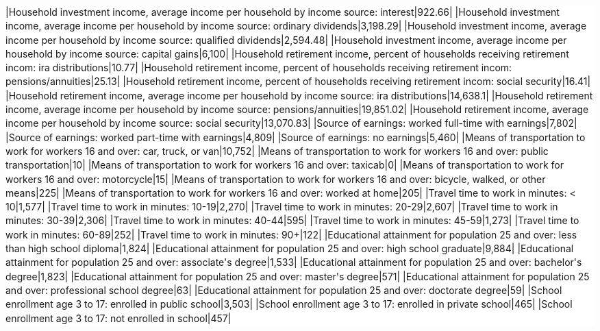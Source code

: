 |Household investment income, average income per household by income source: interest|922.66|
|Household investment income, average income per household by income source: ordinary dividends|3,198.29|
|Household investment income, average income per household by income source: qualified dividends|2,594.48|
|Household investment income, average income per household by income source: capital gains|6,100|
|Household retirement income, percent of households receiving retirement incom: ira distributions|10.77|
|Household retirement income, percent of households receiving retirement incom: pensions/annuities|25.13|
|Household retirement income, percent of households receiving retirement incom: social security|16.41|
|Household retirement income, average income per household by income source: ira distributions|14,638.1|
|Household retirement income, average income per household by income source: pensions/annuities|19,851.02|
|Household retirement income, average income per household by income source: social security|13,070.83|
|Source of earnings: worked full-time with earnings|7,802|
|Source of earnings: worked part-time with earnings|4,809|
|Source of earnings: no earnings|5,460|
|Means of transportation to work for workers 16 and over: car, truck, or van|10,752|
|Means of transportation to work for workers 16 and over: public transportation|10|
|Means of transportation to work for workers 16 and over: taxicab|0|
|Means of transportation to work for workers 16 and over: motorcycle|15|
|Means of transportation to work for workers 16 and over: bicycle, walked, or other means|225|
|Means of transportation to work for workers 16 and over: worked at home|205|
|Travel time to work in minutes: < 10|1,577|
|Travel time to work in minutes: 10-19|2,270|
|Travel time to work in minutes: 20-29|2,607|
|Travel time to work in minutes: 30-39|2,306|
|Travel time to work in minutes: 40-44|595|
|Travel time to work in minutes: 45-59|1,273|
|Travel time to work in minutes: 60-89|252|
|Travel time to work in minutes: 90+|122|
|Educational attainment for population 25 and over: less than high school diploma|1,824|
|Educational attainment for population 25 and over: high school graduate|9,884|
|Educational attainment for population 25 and over: associate's degree|1,533|
|Educational attainment for population 25 and over: bachelor's degree|1,823|
|Educational attainment for population 25 and over: master's degree|571|
|Educational attainment for population 25 and over: professional school degree|63|
|Educational attainment for population 25 and over: doctorate degree|59|
|School enrollment age 3 to 17: enrolled in public school|3,503|
|School enrollment age 3 to 17: enrolled in private school|465|
|School enrollment age 3 to 17: not enrolled in school|457|
